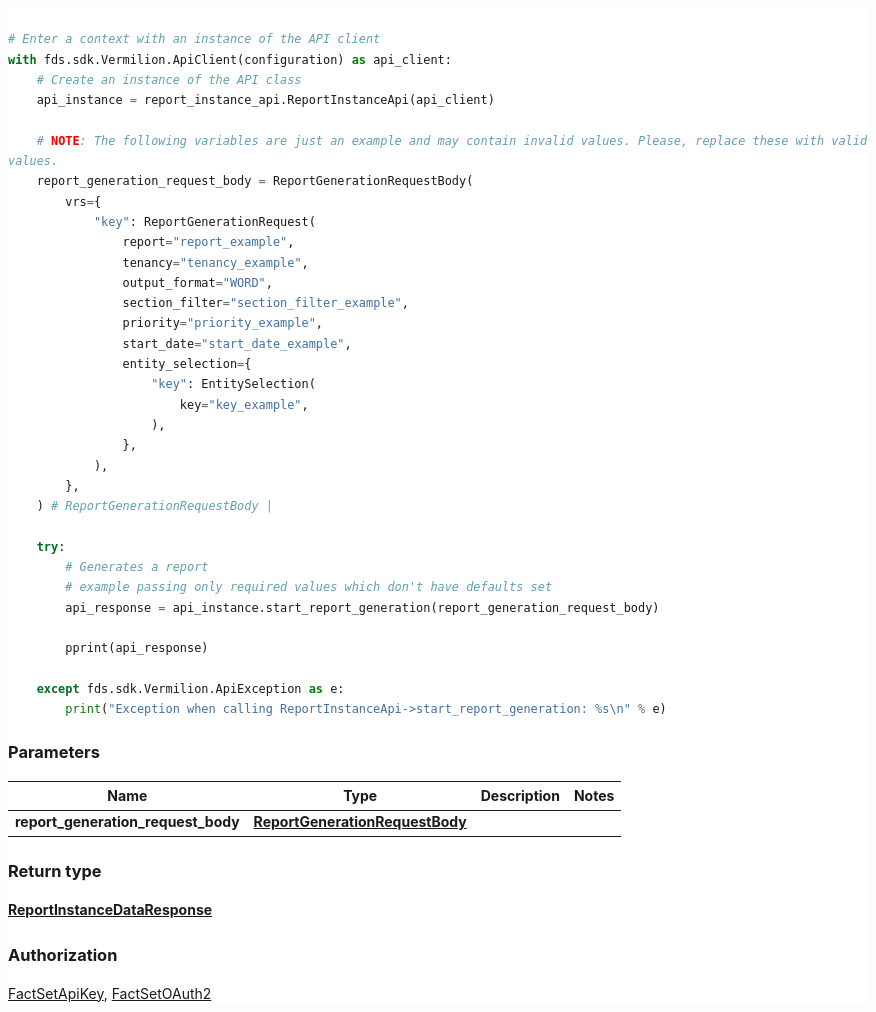 ```python

# Enter a context with an instance of the API client
with fds.sdk.Vermilion.ApiClient(configuration) as api_client:
    # Create an instance of the API class
    api_instance = report_instance_api.ReportInstanceApi(api_client)

    # NOTE: The following variables are just an example and may contain invalid values. Please, replace these with valid values.
    report_generation_request_body = ReportGenerationRequestBody(
        vrs={
            "key": ReportGenerationRequest(
                report="report_example",
                tenancy="tenancy_example",
                output_format="WORD",
                section_filter="section_filter_example",
                priority="priority_example",
                start_date="start_date_example",
                entity_selection={
                    "key": EntitySelection(
                        key="key_example",
                    ),
                },
            ),
        },
    ) # ReportGenerationRequestBody | 

    try:
        # Generates a report
        # example passing only required values which don't have defaults set
        api_response = api_instance.start_report_generation(report_generation_request_body)

        pprint(api_response)

    except fds.sdk.Vermilion.ApiException as e:
        print("Exception when calling ReportInstanceApi->start_report_generation: %s\n" % e)
```


### Parameters

Name | Type | Description  | Notes
------------- | ------------- | ------------- | -------------
 **report_generation_request_body** | [**ReportGenerationRequestBody**](ReportGenerationRequestBody.md)|  |

### Return type

[**ReportInstanceDataResponse**](ReportInstanceDataResponse.md)

### Authorization

[FactSetApiKey](../README.md#FactSetApiKey), [FactSetOAuth2](../README.md#FactSetOAuth2)

